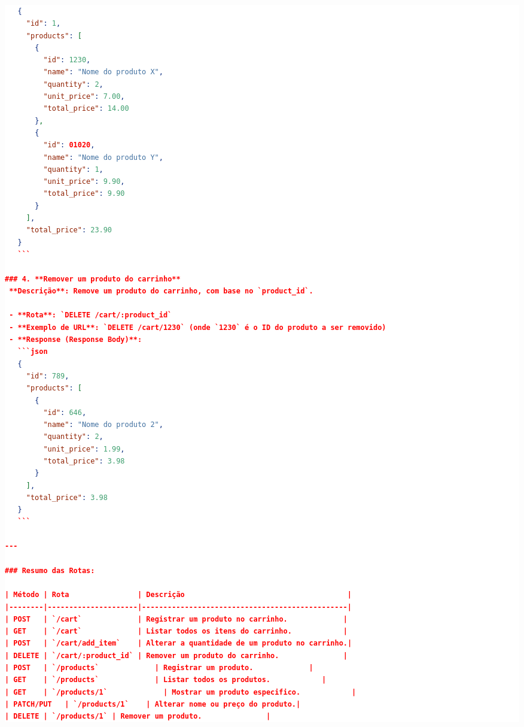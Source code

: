   ```json
     {
       "id": 1,
       "products": [
         {
           "id": 1230,
           "name": "Nome do produto X",
           "quantity": 2,
           "unit_price": 7.00,
           "total_price": 14.00
         },
         {
           "id": 01020,
           "name": "Nome do produto Y",
           "quantity": 1,
           "unit_price": 9.90,
           "total_price": 9.90
         }
       ],
       "total_price": 23.90
     }
     ```

### 4. **Remover um produto do carrinho**
   **Descrição**: Remove um produto do carrinho, com base no `product_id`.

   - **Rota**: `DELETE /cart/:product_id`
   - **Exemplo de URL**: `DELETE /cart/1230` (onde `1230` é o ID do produto a ser removido)
   - **Response (Response Body)**:
     ```json
     {
       "id": 789,
       "products": [
         {
           "id": 646,
           "name": "Nome do produto 2",
           "quantity": 2,
           "unit_price": 1.99,
           "total_price": 3.98
         }
       ],
       "total_price": 3.98
     }
     ```

---

### Resumo das Rotas:

| Método | Rota                | Descrição                                      |
|--------|---------------------|------------------------------------------------|
| POST   | `/cart`             | Registrar um produto no carrinho.             |
| GET    | `/cart`             | Listar todos os itens do carrinho.            |
| POST   | `/cart/add_item`    | Alterar a quantidade de um produto no carrinho.|
| DELETE | `/cart/:product_id` | Remover um produto do carrinho.               |
| POST   | `/products`             | Registrar um produto.             |
| GET    | `/products`             | Listar todos os produtos.            |
| GET    | `/products/1`             | Mostrar um produto especifico.            |
| PATCH/PUT   | `/products/1`    | Alterar nome ou preço do produto.|
| DELETE | `/products/1` | Remover um produto.               |

